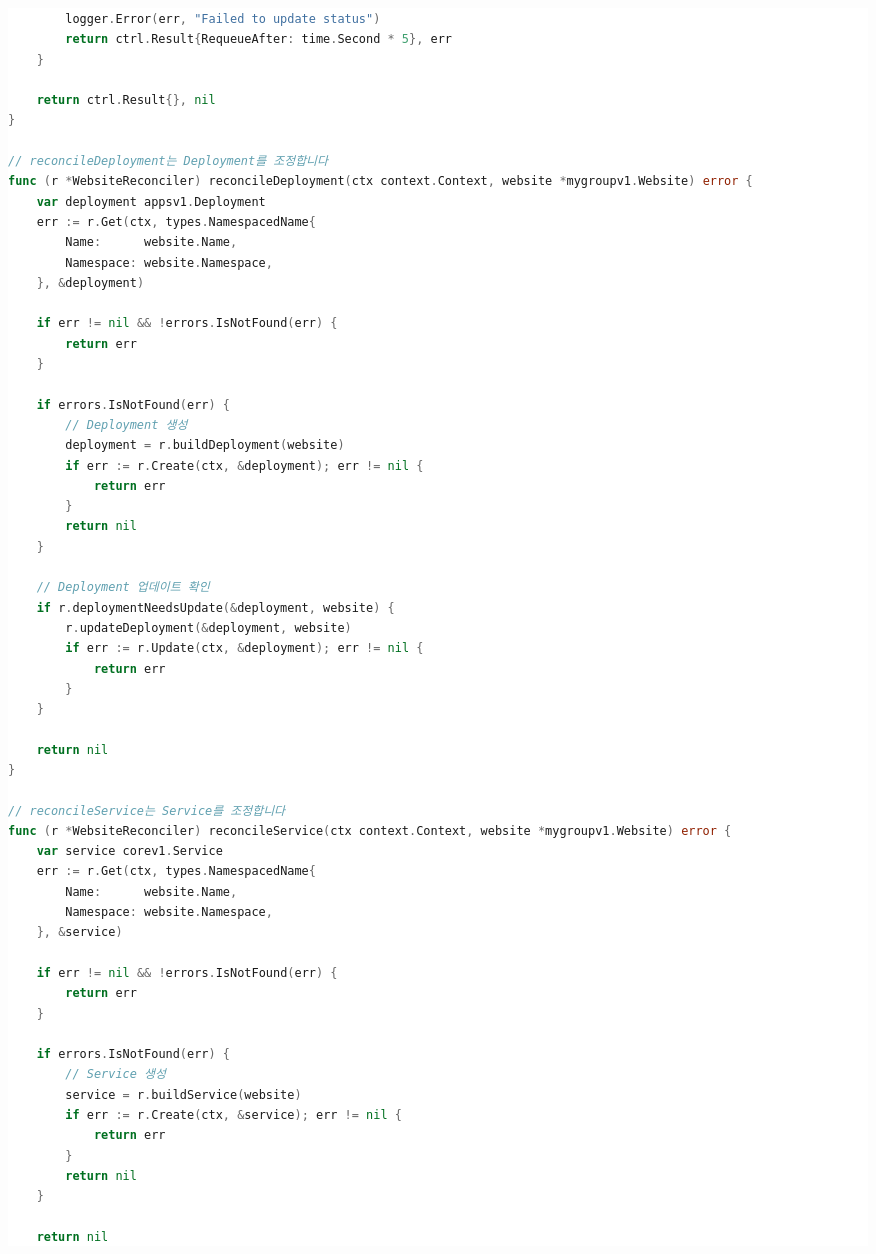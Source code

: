 ```go
        logger.Error(err, "Failed to update status")
        return ctrl.Result{RequeueAfter: time.Second * 5}, err
    }
    
    return ctrl.Result{}, nil
}

// reconcileDeployment는 Deployment를 조정합니다
func (r *WebsiteReconciler) reconcileDeployment(ctx context.Context, website *mygroupv1.Website) error {
    var deployment appsv1.Deployment
    err := r.Get(ctx, types.NamespacedName{
        Name:      website.Name,
        Namespace: website.Namespace,
    }, &deployment)
    
    if err != nil && !errors.IsNotFound(err) {
        return err
    }
    
    if errors.IsNotFound(err) {
        // Deployment 생성
        deployment = r.buildDeployment(website)
        if err := r.Create(ctx, &deployment); err != nil {
            return err
        }
        return nil
    }
    
    // Deployment 업데이트 확인
    if r.deploymentNeedsUpdate(&deployment, website) {
        r.updateDeployment(&deployment, website)
        if err := r.Update(ctx, &deployment); err != nil {
            return err
        }
    }
    
    return nil
}

// reconcileService는 Service를 조정합니다
func (r *WebsiteReconciler) reconcileService(ctx context.Context, website *mygroupv1.Website) error {
    var service corev1.Service
    err := r.Get(ctx, types.NamespacedName{
        Name:      website.Name,
        Namespace: website.Namespace,
    }, &service)
    
    if err != nil && !errors.IsNotFound(err) {
        return err
    }
    
    if errors.IsNotFound(err) {
        // Service 생성
        service = r.buildService(website)
        if err := r.Create(ctx, &service); err != nil {
            return err
        }
        return nil
    }
    
    return nil
```